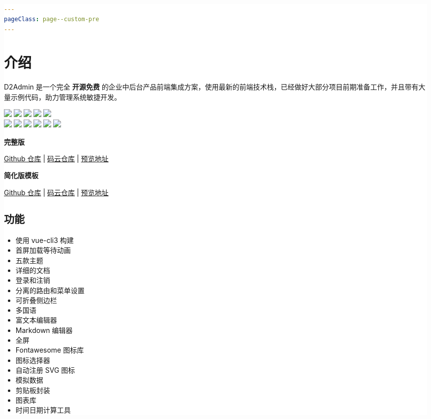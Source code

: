 ```yaml
---
pageClass: page--custom-pre
---
```


# 介绍

D2Admin 是一个完全 **开源免费** 的企业中后台产品前端集成方案，使用最新的前端技术栈，已经做好大部分项目前期准备工作，并且带有大量示例代码，助力管理系统敏捷开发。

<p style="margin: 0px;">
  <a><img src="https://img.shields.io/github/release/d2-projects/d2-admin.svg"/></a>
  <a><img src="https://img.shields.io/npm/v/@d2-admin/ice-scaffold.svg"/></a>
  <a href="https://www.travis-ci.org/d2-projects/d2-admin"><img src="https://www.travis-ci.org/d2-projects/d2-admin.svg?branch=master"/></a>
  <a><img src="https://img.shields.io/github/last-commit/d2-projects/d2-admin.svg"/></a>
  <a><img src="https://img.shields.io/badge/code_style-standard-brightgreen.svg"/></a>
</p>

<p style="margin: 0px;">
	<a><img src="https://img.shields.io/github/issues/d2-projects/d2-admin.svg"/></a>
	<a><img src="https://img.shields.io/github/issues-closed/d2-projects/d2-admin.svg"/></a>
	<a><img src="https://img.shields.io/github/issues-pr/d2-projects/d2-admin.svg"/></a>
	<a><img src="https://img.shields.io/github/issues-pr-closed/d2-projects/d2-admin.svg"/></a>
	<a><img src="https://img.shields.io/github/forks/d2-projects/d2-admin.svg"/></a>
	<a><img src="https://img.shields.io/github/stars/d2-projects/d2-admin.svg"/></a>
</p>

**完整版**

[Github 仓库](https://github.com/d2-projects/d2-admin) | 
[码云仓库](https://gitee.com/fairyever/d2-admin) | 
[预览地址](http://d2admin.fairyever.com)

**简化版模板**

[Github 仓库](https://github.com/d2-projects/d2-admin-start-kit) | 
[码云仓库](https://gitee.com/fairyever/d2-admin-start-kit) | 
[预览地址](https://start-kit.d2admin.fairyever.com)

## 功能

* 使用 vue-cli3 构建
* 首屏加载等待动画
* 五款主题
* 详细的文档
* 登录和注销
* 分离的路由和菜单设置
* 可折叠侧边栏
* 多国语
* 富文本编辑器
* Markdown 编辑器
* 全屏
* Fontawesome 图标库
* 图标选择器
* 自动注册 SVG 图标
* 模拟数据
* 剪贴板封装
* 图表库
* 时间日期计算工具